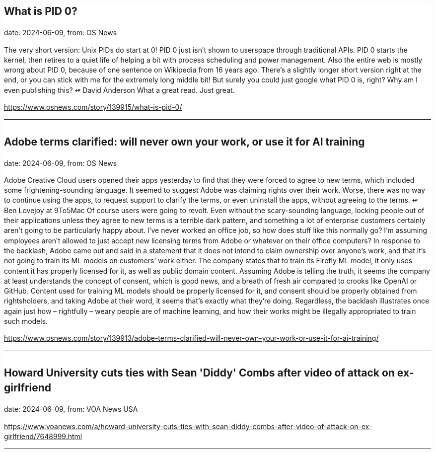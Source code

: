 ## What is PID 0?

date: 2024-06-09, from: OS News

The very short version: Unix PIDs do start at 0! PID 0 just isn’t shown to userspace through traditional APIs. PID 0 starts the kernel, then retires to a quiet life of helping a bit with process scheduling and power management. Also the entire web is mostly wrong about PID 0, because of one sentence on Wikipedia from 16 years ago. There’s a slightly longer short version right at the end, or you can stick with me for the extremely long middle bit! But surely you could just google what PID 0 is, right? Why am I even publishing this? ↫ David Anderson What a great read. Just great. 

<https://www.osnews.com/story/139915/what-is-pid-0/>

---

## Adobe terms clarified: will never own your work, or use it for AI training

date: 2024-06-09, from: OS News

Adobe Creative Cloud users opened their apps yesterday to find that they were forced to agree to new terms, which included some frightening-sounding language. It seemed to suggest Adobe was claiming rights over their work. Worse, there was no way to continue using the apps, to request support to clarify the terms, or even uninstall the apps, without agreeing to the terms. ↫ Ben Lovejoy at 9To5Mac Of course users were going to revolt. Even without the scary-sounding language, locking people out of their applications unless they agree to new terms is a terrible dark pattern, and something a lot of enterprise customers certainly aren&#8217;t going to be particularly happy about. I&#8217;ve never worked an office job, so how does stuff like this normally go? I&#8217;m assuming employees aren&#8217;t allowed to just accept new licensing terms from Adobe or whatever on their office computers? In response to the backlash, Adobe came out and said in a statement that it does not intend to claim ownership over anyone&#8217;s work, and that it&#8217;s not going to train its ML models on customers&#8217; work either. The company states that to train its Firefly ML model, it only uses content it has properly licensed for it, as well as public domain content. Assuming Adobe is telling the truth, it seems the company at least understands the concept of consent, which is good news, and a breath of fresh air compared to crooks like OpenAI or GitHub. Content used for training ML models should be properly licensed for it, and consent should be properly obtained from rightsholders, and taking Adobe at their word, it seems that&#8217;s exactly what they&#8217;re doing. Regardless, the backlash illustrates once again just how &#8211; rightfully &#8211; weary people are of machine learning, and how their works might be illegally appropriated to train such models. 

<https://www.osnews.com/story/139913/adobe-terms-clarified-will-never-own-your-work-or-use-it-for-ai-training/>

---

## Howard University cuts ties with Sean 'Diddy' Combs after video of attack on ex-girlfriend

date: 2024-06-09, from: VOA News USA

 

<https://www.voanews.com/a/howard-university-cuts-ties-with-sean-diddy-combs-after-video-of-attack-on-ex-girlfriend/7648999.html>

---